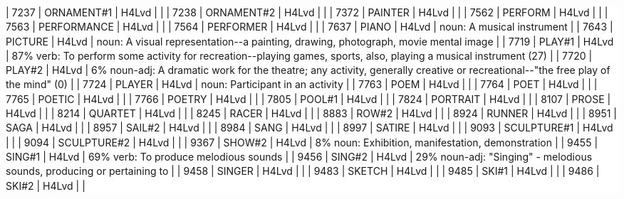 |  7237 | ORNAMENT#1    | H4Lvd    |                                                                                                                                     |
|  7238 | ORNAMENT#2    | H4Lvd    |                                                                                                                                     |
|  7372 | PAINTER       | H4Lvd    |                                                                                                                                     |
|  7562 | PERFORM       | H4Lvd    |                                                                                                                                     |
|  7563 | PERFORMANCE   | H4Lvd    |                                                                                                                                     |
|  7564 | PERFORMER     | H4Lvd    |                                                                                                                                     |
|  7637 | PIANO         | H4Lvd    | noun: A musical instrument                                                                                                          |
|  7643 | PICTURE       | H4Lvd    | noun: A visual representation--a painting, drawing, photograph, movie mental image                                                  |
|  7719 | PLAY#1        | H4Lvd    | 87% verb: To perform some activity for recreation--playing games, sports,  also, playing a musical instrument (27)                  |
|  7720 | PLAY#2        | H4Lvd    | 6% noun-adj: A dramatic work for the theatre; any activity, generally  creative or recreational--"the free play of the mind" (0)    |
|  7724 | PLAYER        | H4Lvd    | noun: Participant in an activity                                                                                                    |
|  7763 | POEM          | H4Lvd    |                                                                                                                                     |
|  7764 | POET          | H4Lvd    |                                                                                                                                     |
|  7765 | POETIC        | H4Lvd    |                                                                                                                                     |
|  7766 | POETRY        | H4Lvd    |                                                                                                                                     |
|  7805 | POOL#1        | H4Lvd    |                                                                                                                                     |
|  7824 | PORTRAIT      | H4Lvd    |                                                                                                                                     |
|  8107 | PROSE         | H4Lvd    |                                                                                                                                     |
|  8214 | QUARTET       | H4Lvd    |                                                                                                                                     |
|  8245 | RACER         | H4Lvd    |                                                                                                                                     |
|  8883 | ROW#2         | H4Lvd    |                                                                                                                                     |
|  8924 | RUNNER        | H4Lvd    |                                                                                                                                     |
|  8951 | SAGA          | H4Lvd    |                                                                                                                                     |
|  8957 | SAIL#2        | H4Lvd    |                                                                                                                                     |
|  8984 | SANG          | H4Lvd    |                                                                                                                                     |
|  8997 | SATIRE        | H4Lvd    |                                                                                                                                     |
|  9093 | SCULPTURE#1   | H4Lvd    |                                                                                                                                     |
|  9094 | SCULPTURE#2   | H4Lvd    |                                                                                                                                     |
|  9367 | SHOW#2        | H4Lvd    | 8% noun: Exhibition, manifestation, demonstration                                                                                   |
|  9455 | SING#1        | H4Lvd    | 69% verb: To produce melodious sounds                                                                                               |
|  9456 | SING#2        | H4Lvd    | 29% noun-adj: "Singing" - melodious sounds, producing or pertaining to                                                              |
|  9458 | SINGER        | H4Lvd    |                                                                                                                                     |
|  9483 | SKETCH        | H4Lvd    |                                                                                                                                     |
|  9485 | SKI#1         | H4Lvd    |                                                                                                                                     |
|  9486 | SKI#2         | H4Lvd    |                                                                                                                                     |